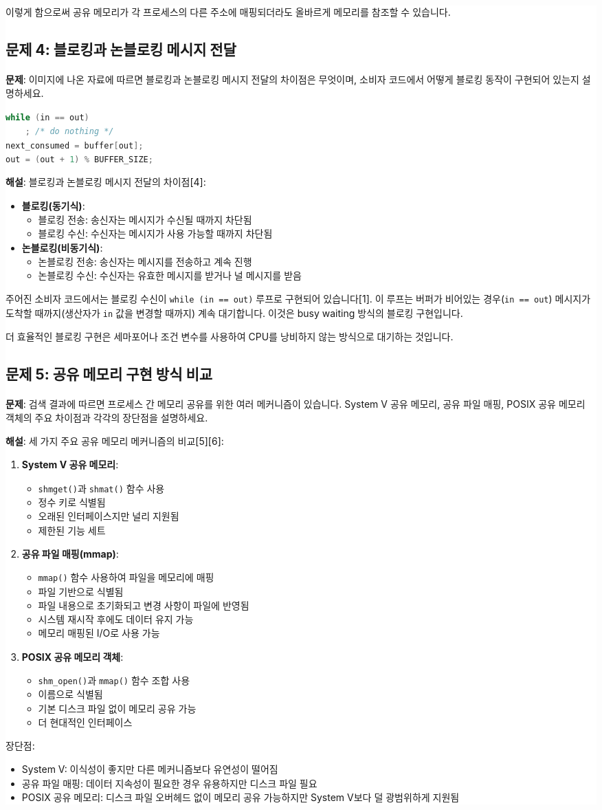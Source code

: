 이렇게 함으로써 공유 메모리가 각 프로세스의 다른 주소에 매핑되더라도 올바르게 메모리를 참조할 수 있습니다.

## 문제 4: 블로킹과 논블로킹 메시지 전달
**문제**: 이미지에 나온 자료에 따르면 블로킹과 논블로킹 메시지 전달의 차이점은 무엇이며, 소비자 코드에서 어떻게 블로킹 동작이 구현되어 있는지 설명하세요.

```c
while (in == out)
    ; /* do nothing */
next_consumed = buffer[out];
out = (out + 1) % BUFFER_SIZE;
```

**해설**:
블로킹과 논블로킹 메시지 전달의 차이점[4]:
- **블로킹(동기식)**: 
  - 블로킹 전송: 송신자는 메시지가 수신될 때까지 차단됨
  - 블로킹 수신: 수신자는 메시지가 사용 가능할 때까지 차단됨
- **논블로킹(비동기식)**:
  - 논블로킹 전송: 송신자는 메시지를 전송하고 계속 진행
  - 논블로킹 수신: 수신자는 유효한 메시지를 받거나 널 메시지를 받음

주어진 소비자 코드에서는 블로킹 수신이 `while (in == out)` 루프로 구현되어 있습니다[1]. 이 루프는 버퍼가 비어있는 경우(`in == out`) 메시지가 도착할 때까지(생산자가 `in` 값을 변경할 때까지) 계속 대기합니다. 이것은 busy waiting 방식의 블로킹 구현입니다.

더 효율적인 블로킹 구현은 세마포어나 조건 변수를 사용하여 CPU를 낭비하지 않는 방식으로 대기하는 것입니다.

## 문제 5: 공유 메모리 구현 방식 비교
**문제**: 검색 결과에 따르면 프로세스 간 메모리 공유를 위한 여러 메커니즘이 있습니다. System V 공유 메모리, 공유 파일 매핑, POSIX 공유 메모리 객체의 주요 차이점과 각각의 장단점을 설명하세요.

**해설**:
세 가지 주요 공유 메모리 메커니즘의 비교[5][6]:

1. **System V 공유 메모리**:
   - `shmget()`과 `shmat()` 함수 사용
   - 정수 키로 식별됨
   - 오래된 인터페이스지만 널리 지원됨
   - 제한된 기능 세트

2. **공유 파일 매핑(mmap)**:
   - `mmap()` 함수 사용하여 파일을 메모리에 매핑
   - 파일 기반으로 식별됨
   - 파일 내용으로 초기화되고 변경 사항이 파일에 반영됨
   - 시스템 재시작 후에도 데이터 유지 가능
   - 메모리 매핑된 I/O로 사용 가능

3. **POSIX 공유 메모리 객체**:
   - `shm_open()`과 `mmap()` 함수 조합 사용
   - 이름으로 식별됨
   - 기본 디스크 파일 없이 메모리 공유 가능
   - 더 현대적인 인터페이스

장단점:
- System V: 이식성이 좋지만 다른 메커니즘보다 유연성이 떨어짐
- 공유 파일 매핑: 데이터 지속성이 필요한 경우 유용하지만 디스크 파일 필요
- POSIX 공유 메모리: 디스크 파일 오버헤드 없이 메모리 공유 가능하지만 System V보다 덜 광범위하게 지원됨
